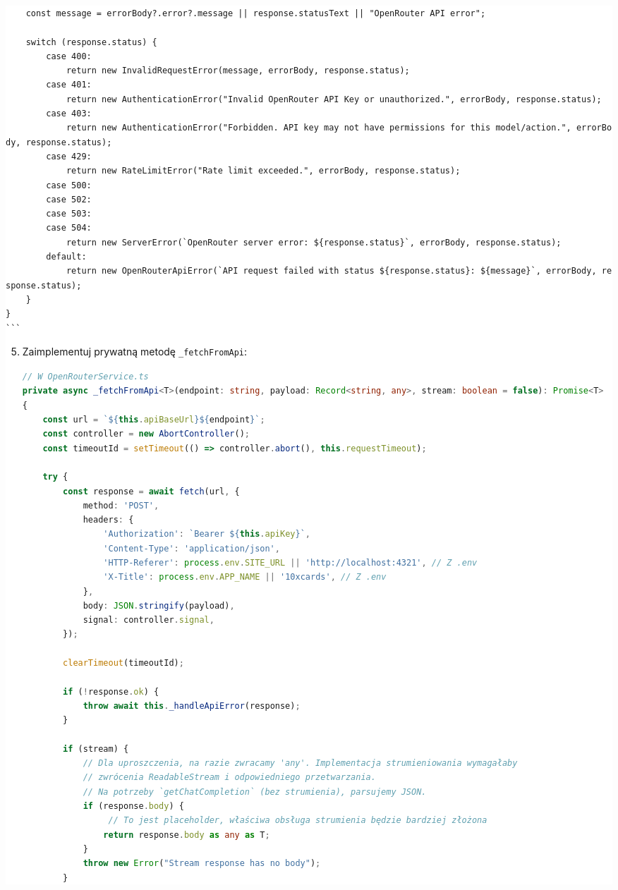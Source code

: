         const message = errorBody?.error?.message || response.statusText || "OpenRouter API error";

        switch (response.status) {
            case 400:
                return new InvalidRequestError(message, errorBody, response.status);
            case 401:
                return new AuthenticationError("Invalid OpenRouter API Key or unauthorized.", errorBody, response.status);
            case 403:
                return new AuthenticationError("Forbidden. API key may not have permissions for this model/action.", errorBody, response.status);
            case 429:
                return new RateLimitError("Rate limit exceeded.", errorBody, response.status);
            case 500:
            case 502:
            case 503:
            case 504:
                return new ServerError(`OpenRouter server error: ${response.status}`, errorBody, response.status);
            default:
                return new OpenRouterApiError(`API request failed with status ${response.status}: ${message}`, errorBody, response.status);
        }
    }
    ```
5.  Zaimplementuj prywatną metodę `_fetchFromApi`:
    ```typescript
    // W OpenRouterService.ts
    private async _fetchFromApi<T>(endpoint: string, payload: Record<string, any>, stream: boolean = false): Promise<T> {
        const url = `${this.apiBaseUrl}${endpoint}`;
        const controller = new AbortController();
        const timeoutId = setTimeout(() => controller.abort(), this.requestTimeout);

        try {
            const response = await fetch(url, {
                method: 'POST',
                headers: {
                    'Authorization': `Bearer ${this.apiKey}`,
                    'Content-Type': 'application/json',
                    'HTTP-Referer': process.env.SITE_URL || 'http://localhost:4321', // Z .env
                    'X-Title': process.env.APP_NAME || '10xcards', // Z .env
                },
                body: JSON.stringify(payload),
                signal: controller.signal,
            });

            clearTimeout(timeoutId);

            if (!response.ok) {
                throw await this._handleApiError(response);
            }
            
            if (stream) {
                // Dla uproszczenia, na razie zwracamy 'any'. Implementacja strumieniowania wymagałaby
                // zwrócenia ReadableStream i odpowiedniego przetwarzania.
                // Na potrzeby `getChatCompletion` (bez strumienia), parsujemy JSON.
                if (response.body) {
                     // To jest placeholder, właściwa obsługa strumienia będzie bardziej złożona
                    return response.body as any as T;
                }
                throw new Error("Stream response has no body");
            }
